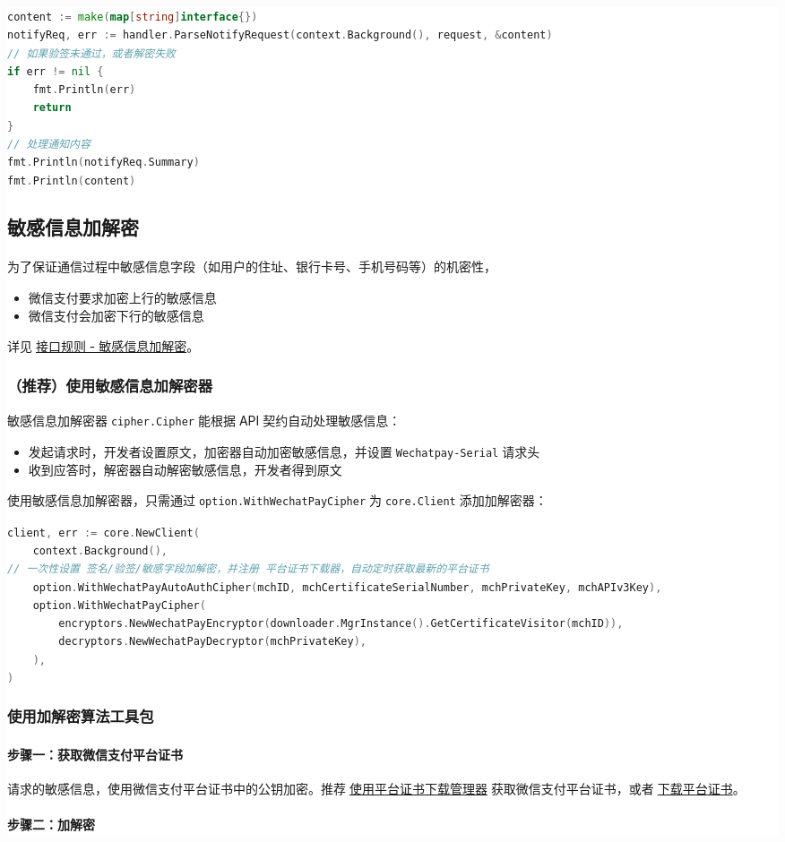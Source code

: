 
```go
content := make(map[string]interface{})
notifyReq, err := handler.ParseNotifyRequest(context.Background(), request, &content)
// 如果验签未通过，或者解密失败
if err != nil {
	fmt.Println(err)
	return
}
// 处理通知内容
fmt.Println(notifyReq.Summary)
fmt.Println(content)
```

## 敏感信息加解密

为了保证通信过程中敏感信息字段（如用户的住址、银行卡号、手机号码等）的机密性，

+ 微信支付要求加密上行的敏感信息
+ 微信支付会加密下行的敏感信息

详见 [接口规则 - 敏感信息加解密](https://wechatpay-api.gitbook.io/wechatpay-api-v3/qian-ming-zhi-nan-1/min-gan-xin-xi-jia-mi)。

### （推荐）使用敏感信息加解密器

敏感信息加解密器 `cipher.Cipher` 能根据 API 契约自动处理敏感信息：

+ 发起请求时，开发者设置原文，加密器自动加密敏感信息，并设置 `Wechatpay-Serial` 请求头
+ 收到应答时，解密器自动解密敏感信息，开发者得到原文

使用敏感信息加解密器，只需通过 `option.WithWechatPayCipher` 为 `core.Client` 添加加解密器：

```go
client, err := core.NewClient(
    context.Background(),
// 一次性设置 签名/验签/敏感字段加解密，并注册 平台证书下载器，自动定时获取最新的平台证书
    option.WithWechatPayAutoAuthCipher(mchID, mchCertificateSerialNumber, mchPrivateKey, mchAPIv3Key),
    option.WithWechatPayCipher(
        encryptors.NewWechatPayEncryptor(downloader.MgrInstance().GetCertificateVisitor(mchID)),
        decryptors.NewWechatPayDecryptor(mchPrivateKey),
    ),
)
```

### 使用加解密算法工具包

#### 步骤一：获取微信支付平台证书

请求的敏感信息，使用微信支付平台证书中的公钥加密。推荐 [使用平台证书下载管理器](FAQ.md#如何使用平台证书下载管理器) 获取微信支付平台证书，或者 [下载平台证书](FAQ.md#如何下载微信支付平台证书)。

#### 步骤二：加解密

